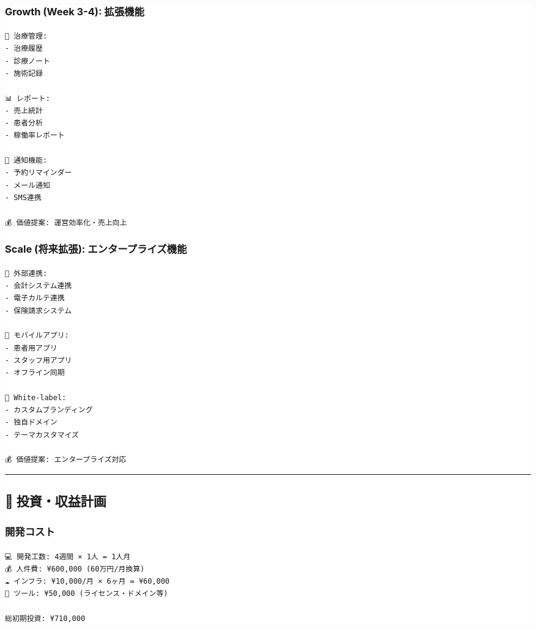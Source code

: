```
```

### **Growth (Week 3-4): 拡張機能**
```  
🏥 治療管理:
- 治療履歴
- 診療ノート
- 施術記録

📊 レポート:
- 売上統計
- 患者分析
- 稼働率レポート

📧 通知機能:
- 予約リマインダー
- メール通知
- SMS連携

💰 価値提案: 運営効率化・売上向上
```

### **Scale (将来拡張): エンタープライズ機能**
```
🔗 外部連携:
- 会計システム連携
- 電子カルテ連携
- 保険請求システム

📱 モバイルアプリ:
- 患者用アプリ
- スタッフ用アプリ
- オフライン同期

🎨 White-label:
- カスタムブランディング
- 独自ドメイン
- テーマカスタマイズ

💰 価値提案: エンタープライズ対応
```

---

## 💸 **投資・収益計画**

### **開発コスト**
```
💻 開発工数: 4週間 × 1人 = 1人月
💰 人件費: ¥600,000 (60万円/月換算)
☁️ インフラ: ¥10,000/月 × 6ヶ月 = ¥60,000
🔧 ツール: ¥50,000 (ライセンス・ドメイン等)

総初期投資: ¥710,000
```
